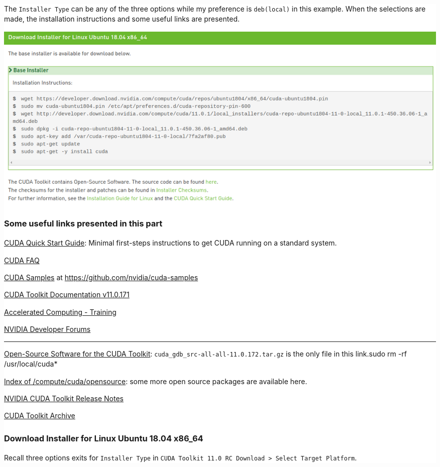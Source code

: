 The `Installer Type` can be any of the three options while my preference is `deb(local)` in this example. When the selections are made, the installation instructions and some useful links are presented.

<img src="images/nvidia-cuda_toolkit_11_0_rc_download-download_installer_for_linux_ubuntu_18_04_x86_64.png">

### Some useful links presented in this part

[CUDA Quick Start Guide](https://docs.nvidia.com/cuda/cuda-quick-start-guide/index.html): Minimal first-steps instructions to get CUDA running on a standard system.

[CUDA FAQ](https://developer.nvidia.com/cuda-faq)

[CUDA Samples](https://github.com/nvidia/cuda-samples) at https://github.com/nvidia/cuda-samples

[CUDA Toolkit Documentation v11.0.171](https://docs.nvidia.com/cuda/)

[Accelerated Computing - Training](https://developer.nvidia.com/accelerated-computing-training)

[NVIDIA Developer Forums](https://forums.developer.nvidia.com/)

--------

[Open-Source Software for the CUDA Toolkit](http://developer.download.nvidia.com/compute/cuda/opensource/11.0.1/): `cuda_gdb_src-all-all-11.0.172.tar.gz` is the only file in this link.sudo rm -rf /usr/local/cuda*

[Index of /compute/cuda/opensource](https://developer.download.nvidia.com/compute/cuda/opensource/): some more open source packages are available here.

[NVIDIA CUDA Toolkit Release Notes](https://docs.nvidia.com/cuda/cuda-toolkit-release-notes/index.html)

[CUDA Toolkit Archive](https://developer.nvidia.com/cuda-toolkit-archive)

### Download Installer for Linux Ubuntu 18.04 x86_64

Recall three options exits for `Installer Type` in `CUDA Toolkit 11.0 RC Download > Select Target Platform`. 

